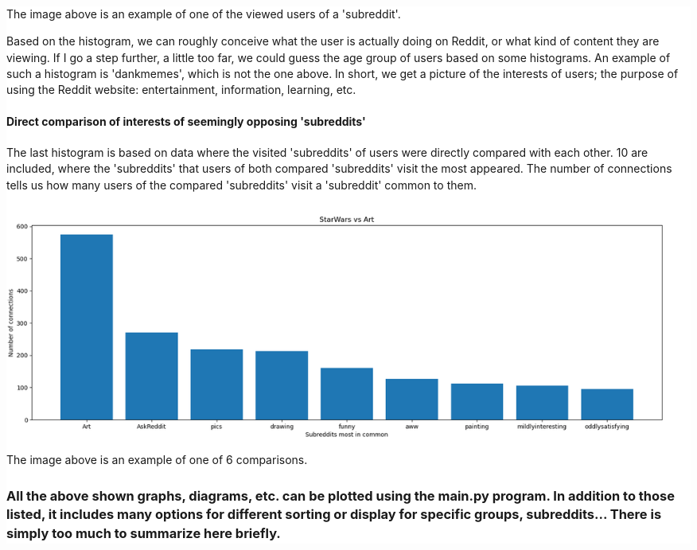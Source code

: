 The image above is an example of one of the viewed users of a 'subreddit'.

Based on the histogram, we can roughly conceive what the user is actually doing on Reddit, or what kind of content they are viewing. If I go a step further, a little too far, we could guess the age group of users based on some histograms. An example of such a histogram is 'dankmemes', which is not the one above. In short, we get a picture of the interests of users; the purpose of using the Reddit website: entertainment, information, learning, etc.

#### Direct comparison of interests of seemingly opposing 'subreddits'

The last histogram is based on data where the visited 'subreddits' of users were directly compared with each other. 10 are included, where the 'subreddits' that users of both compared 'subreddits' visit the most appeared. The number of connections tells us how many users of the compared 'subreddits' visit a 'subreddit' common to them.

![caption3](./slike/sw_Art.PNG)

The image above is an example of one of 6 comparisons.

### All the above shown graphs, diagrams, etc. can be plotted using the main.py program. In addition to those listed, it includes many options for different sorting or display for specific groups, subreddits... There is simply too much to summarize here briefly.



